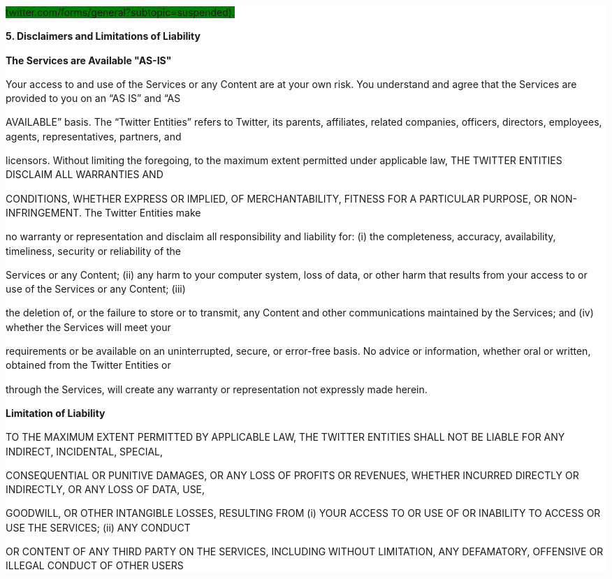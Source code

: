  
</span><span style="background-color: green;">twitter.com/forms/general?subtopic=suspended).</span>


**5. Disclaimers and Limitations of Liability**


**The Services are Available "AS-IS"**


Your access to and use of the Services or any Content are at your own risk. You understand and agree that the Services are provided to you on an “AS IS” and “AS


AVAILABLE” basis. The “Twitter Entities” refers to Twitter, its parents, affiliates, related companies, officers, directors, employees, agents, representatives, partners, and


licensors. Without limiting the foregoing, to the maximum extent permitted under applicable law, THE TWITTER ENTITIES DISCLAIM ALL WARRANTIES AND


CONDITIONS, WHETHER EXPRESS OR IMPLIED, OF MERCHANTABILITY, FITNESS FOR A PARTICULAR PURPOSE, OR NON-INFRINGEMENT. The Twitter Entities make


no warranty or representation and disclaim all responsibility and liability for: (i) the completeness, accuracy, availability, timeliness, security or reliability of the


Services or any Content; (ii) any harm to your computer system, loss of data, or other harm that results from your access to or use of the Services or any Content; (iii)


<span style="background-color: green;"> 



</span>the deletion of, or the failure to store or to transmit, any Content and other communications maintained by the Services; and (iv) whether the Services will meet your


requirements or be available on an uninterrupted, secure, or error-free basis. No advice or information, whether oral or written, obtained from the Twitter Entities or


through the Services, will create any warranty or representation not expressly made herein.


**Limitation of Liability**


TO THE MAXIMUM EXTENT PERMITTED BY APPLICABLE LAW, THE TWITTER ENTITIES SHALL NOT BE LIABLE FOR ANY INDIRECT, INCIDENTAL, SPECIAL,


CONSEQUENTIAL OR PUNITIVE DAMAGES, OR ANY LOSS OF PROFITS OR REVENUES, WHETHER INCURRED DIRECTLY OR INDIRECTLY, OR ANY LOSS OF DATA, USE,


GOODWILL, OR OTHER INTANGIBLE LOSSES, RESULTING FROM (i) YOUR ACCESS TO OR USE OF OR INABILITY TO ACCESS OR USE THE SERVICES; (ii) ANY CONDUCT


OR CONTENT OF ANY THIRD PARTY ON THE SERVICES, INCLUDING WITHOUT LIMITATION, ANY DEFAMATORY, OFFENSIVE OR ILLEGAL CONDUCT OF OTHER USERS

